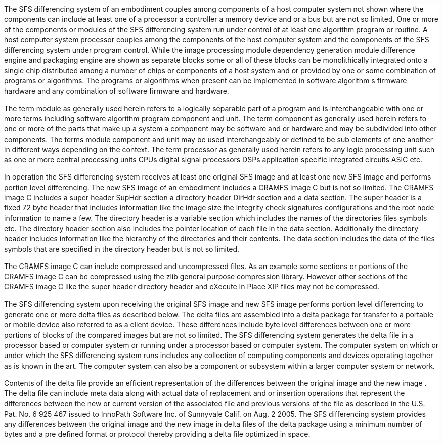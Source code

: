 The SFS differencing system of an embodiment couples among components of a host computer system not shown where the components can include at least one of a processor a controller a memory device and or a bus but are not so limited. One or more of the components or modules of the SFS differencing system run under control of at least one algorithm program or routine. A host computer system processor couples among the components of the host computer system and the components of the SFS differencing system under program control. While the image processing module dependency generation module difference engine and packaging engine are shown as separate blocks some or all of these blocks can be monolithically integrated onto a single chip distributed among a number of chips or components of a host system and or provided by one or some combination of programs or algorithms. The programs or algorithms when present can be implemented in software algorithm s firmware hardware and any combination of software firmware and hardware.

The term module as generally used herein refers to a logically separable part of a program and is interchangeable with one or more terms including software algorithm program component and unit. The term component as generally used herein refers to one or more of the parts that make up a system a component may be software and or hardware and may be subdivided into other components. The terms module component and unit may be used interchangeably or defined to be sub elements of one another in different ways depending on the context. The term processor as generally used herein refers to any logic processing unit such as one or more central processing units CPUs digital signal processors DSPs application specific integrated circuits ASIC etc.

In operation the SFS differencing system receives at least one original SFS image and at least one new SFS image and performs portion level differencing. The new SFS image of an embodiment includes a CRAMFS image C but is not so limited. The CRAMFS image C includes a super header SupHdr section a directory header DirHdr section and a data section. The super header is a fixed 72 byte header that includes information like the image size the integrity check signatures configurations and the root node information to name a few. The directory header is a variable section which includes the names of the directories files symbols etc. The directory header section also includes the pointer location of each file in the data section. Additionally the directory header includes information like the hierarchy of the directories and their contents. The data section includes the data of the files symbols that are specified in the directory header but is not so limited.

The CRAMFS image C can include compressed and uncompressed files. As an example some sections or portions of the CRAMFS image C can be compressed using the zlib general purpose compression library. However other sections of the CRAMFS image C like the super header directory header and eXecute In Place XIP files may not be compressed.

The SFS differencing system upon receiving the original SFS image and new SFS image performs portion level differencing to generate one or more delta files as described below. The delta files are assembled into a delta package for transfer to a portable or mobile device also referred to as a client device. These differences include byte level differences between one or more portions of blocks of the compared images but are not so limited. The SFS differencing system generates the delta file in a processor based or computer system or running under a processor based or computer system. The computer system on which or under which the SFS differencing system runs includes any collection of computing components and devices operating together as is known in the art. The computer system can also be a component or subsystem within a larger computer system or network.

Contents of the delta file provide an efficient representation of the differences between the original image and the new image . The delta file can include meta data along with actual data of replacement and or insertion operations that represent the differences between the new or current version of the associated file and previous versions of the file as described in the U.S. Pat. No. 6 925 467 issued to InnoPath Software Inc. of Sunnyvale Calif. on Aug. 2 2005. The SFS differencing system provides any differences between the original image and the new image in delta files of the delta package using a minimum number of bytes and a pre defined format or protocol thereby providing a delta file optimized in space.
